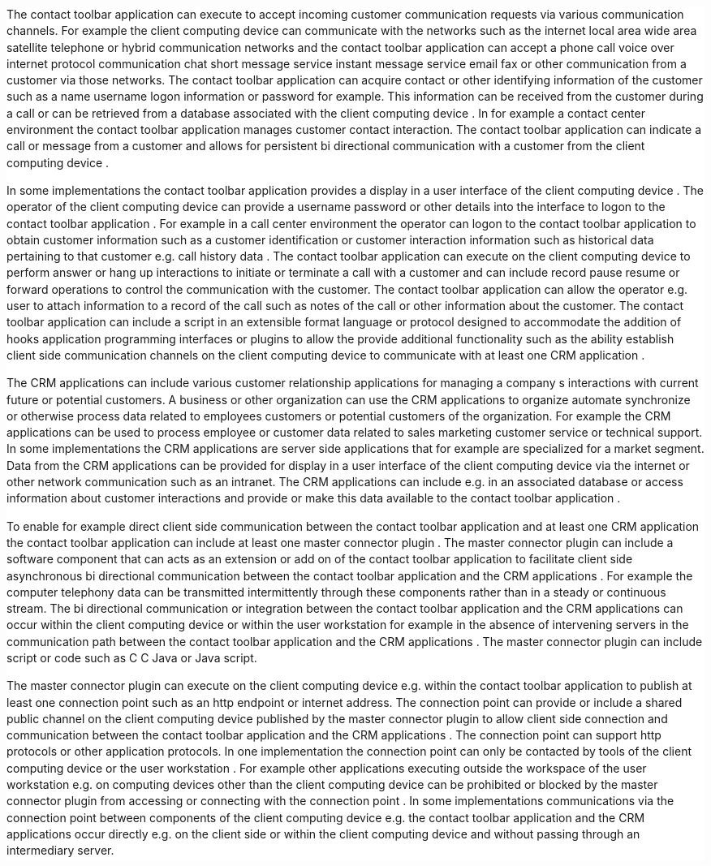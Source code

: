The contact toolbar application can execute to accept incoming customer communication requests via various communication channels. For example the client computing device can communicate with the networks such as the internet local area wide area satellite telephone or hybrid communication networks and the contact toolbar application can accept a phone call voice over internet protocol communication chat short message service instant message service email fax or other communication from a customer via those networks. The contact toolbar application can acquire contact or other identifying information of the customer such as a name username logon information or password for example. This information can be received from the customer during a call or can be retrieved from a database associated with the client computing device . In for example a contact center environment the contact toolbar application manages customer contact interaction. The contact toolbar application can indicate a call or message from a customer and allows for persistent bi directional communication with a customer from the client computing device .

In some implementations the contact toolbar application provides a display in a user interface of the client computing device . The operator of the client computing device can provide a username password or other details into the interface to logon to the contact toolbar application . For example in a call center environment the operator can logon to the contact toolbar application to obtain customer information such as a customer identification or customer interaction information such as historical data pertaining to that customer e.g. call history data . The contact toolbar application can execute on the client computing device to perform answer or hang up interactions to initiate or terminate a call with a customer and can include record pause resume or forward operations to control the communication with the customer. The contact toolbar application can allow the operator e.g. user to attach information to a record of the call such as notes of the call or other information about the customer. The contact toolbar application can include a script in an extensible format language or protocol designed to accommodate the addition of hooks application programming interfaces or plugins to allow the provide additional functionality such as the ability establish client side communication channels on the client computing device to communicate with at least one CRM application .

The CRM applications can include various customer relationship applications for managing a company s interactions with current future or potential customers. A business or other organization can use the CRM applications to organize automate synchronize or otherwise process data related to employees customers or potential customers of the organization. For example the CRM applications can be used to process employee or customer data related to sales marketing customer service or technical support. In some implementations the CRM applications are server side applications that for example are specialized for a market segment. Data from the CRM applications can be provided for display in a user interface of the client computing device via the internet or other network communication such as an intranet. The CRM applications can include e.g. in an associated database or access information about customer interactions and provide or make this data available to the contact toolbar application .

To enable for example direct client side communication between the contact toolbar application and at least one CRM application the contact toolbar application can include at least one master connector plugin . The master connector plugin can include a software component that can acts as an extension or add on of the contact toolbar application to facilitate client side asynchronous bi directional communication between the contact toolbar application and the CRM applications . For example the computer telephony data can be transmitted intermittently through these components rather than in a steady or continuous stream. The bi directional communication or integration between the contact toolbar application and the CRM applications can occur within the client computing device or within the user workstation for example in the absence of intervening servers in the communication path between the contact toolbar application and the CRM applications . The master connector plugin can include script or code such as C C Java or Java script.

The master connector plugin can execute on the client computing device e.g. within the contact toolbar application to publish at least one connection point such as an http endpoint or internet address. The connection point can provide or include a shared public channel on the client computing device published by the master connector plugin to allow client side connection and communication between the contact toolbar application and the CRM applications . The connection point can support http protocols or other application protocols. In one implementation the connection point can only be contacted by tools of the client computing device or the user workstation . For example other applications executing outside the workspace of the user workstation e.g. on computing devices other than the client computing device can be prohibited or blocked by the master connector plugin from accessing or connecting with the connection point . In some implementations communications via the connection point between components of the client computing device e.g. the contact toolbar application and the CRM applications occur directly e.g. on the client side or within the client computing device and without passing through an intermediary server.

